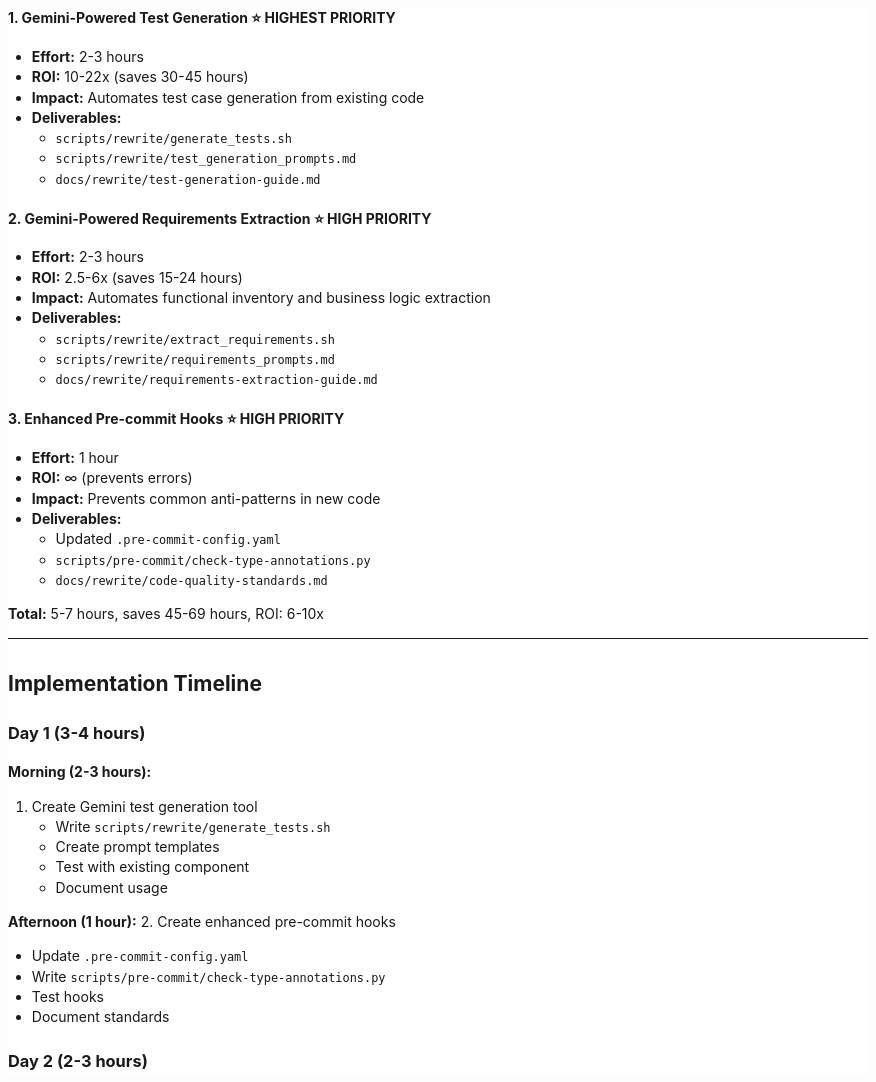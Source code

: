 #### **1. Gemini-Powered Test Generation** ⭐ **HIGHEST PRIORITY**
- **Effort:** 2-3 hours
- **ROI:** 10-22x (saves 30-45 hours)
- **Impact:** Automates test case generation from existing code
- **Deliverables:**
  - `scripts/rewrite/generate_tests.sh`
  - `scripts/rewrite/test_generation_prompts.md`
  - `docs/rewrite/test-generation-guide.md`

#### **2. Gemini-Powered Requirements Extraction** ⭐ **HIGH PRIORITY**
- **Effort:** 2-3 hours
- **ROI:** 2.5-6x (saves 15-24 hours)
- **Impact:** Automates functional inventory and business logic extraction
- **Deliverables:**
  - `scripts/rewrite/extract_requirements.sh`
  - `scripts/rewrite/requirements_prompts.md`
  - `docs/rewrite/requirements-extraction-guide.md`

#### **3. Enhanced Pre-commit Hooks** ⭐ **HIGH PRIORITY**
- **Effort:** 1 hour
- **ROI:** ∞ (prevents errors)
- **Impact:** Prevents common anti-patterns in new code
- **Deliverables:**
  - Updated `.pre-commit-config.yaml`
  - `scripts/pre-commit/check-type-annotations.py`
  - `docs/rewrite/code-quality-standards.md`

**Total:** 5-7 hours, saves 45-69 hours, ROI: 6-10x

---

## Implementation Timeline

### **Day 1 (3-4 hours)**

**Morning (2-3 hours):**
1. Create Gemini test generation tool
   - Write `scripts/rewrite/generate_tests.sh`
   - Create prompt templates
   - Test with existing component
   - Document usage

**Afternoon (1 hour):**
2. Create enhanced pre-commit hooks
   - Update `.pre-commit-config.yaml`
   - Write `scripts/pre-commit/check-type-annotations.py`
   - Test hooks
   - Document standards

### **Day 2 (2-3 hours)**

